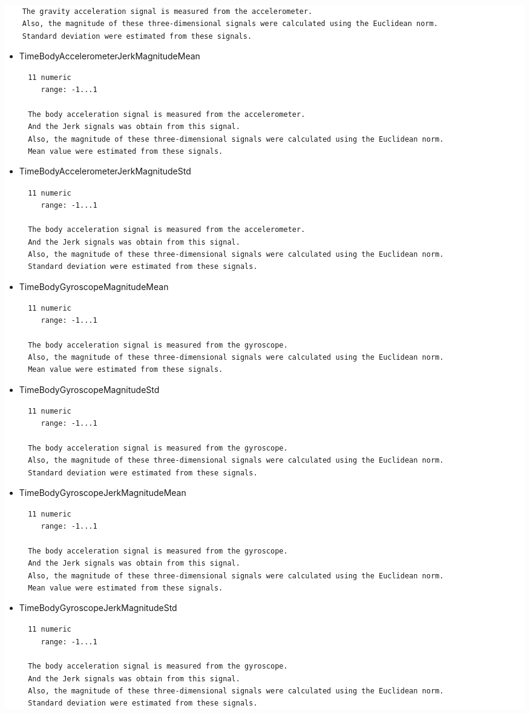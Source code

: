 		The gravity acceleration signal is measured from the accelerometer.
		Also, the magnitude of these three-dimensional signals were calculated using the Euclidean norm.
		Standard deviation were estimated from these signals.

* TimeBodyAccelerometerJerkMagnitudeMean 
		
		11 numeric 
		   range: -1...1 
		
		The body acceleration signal is measured from the accelerometer.
		And the Jerk signals was obtain from this signal.
		Also, the magnitude of these three-dimensional signals were calculated using the Euclidean norm.
		Mean value were estimated from these signals.
		
* TimeBodyAccelerometerJerkMagnitudeStd  
		
		11 numeric 
		   range: -1...1 
		
		The body acceleration signal is measured from the accelerometer.
		And the Jerk signals was obtain from this signal.
		Also, the magnitude of these three-dimensional signals were calculated using the Euclidean norm.
		Standard deviation were estimated from these signals.
		
* TimeBodyGyroscopeMagnitudeMean 
		
		11 numeric 
		   range: -1...1 
		
		The body acceleration signal is measured from the gyroscope.
		Also, the magnitude of these three-dimensional signals were calculated using the Euclidean norm.
		Mean value were estimated from these signals.
		
* TimeBodyGyroscopeMagnitudeStd 
		
		11 numeric 
		   range: -1...1 
		
		The body acceleration signal is measured from the gyroscope.
		Also, the magnitude of these three-dimensional signals were calculated using the Euclidean norm.
		Standard deviation were estimated from these signals.
		
* TimeBodyGyroscopeJerkMagnitudeMean 
		
		11 numeric 
		   range: -1...1 
		
		The body acceleration signal is measured from the gyroscope.
		And the Jerk signals was obtain from this signal.
		Also, the magnitude of these three-dimensional signals were calculated using the Euclidean norm.
		Mean value were estimated from these signals.
		
* TimeBodyGyroscopeJerkMagnitudeStd 
		
		11 numeric 
		   range: -1...1 
		
		The body acceleration signal is measured from the gyroscope.
		And the Jerk signals was obtain from this signal.
		Also, the magnitude of these three-dimensional signals were calculated using the Euclidean norm.
		Standard deviation were estimated from these signals.
		